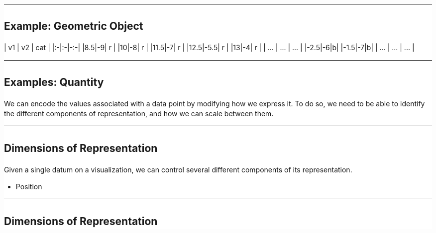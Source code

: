 </div>

---

## Example: Geometric Object

<div class="left" data-markdown="true">

| v1 | v2 | cat |
|:-|:-|-:-|
|8.5|-9| r |
|10|-8| r |
|11.5|-7| r |
|12.5|-5.5| r |
|13|-4| r |
| ... | ... | ... |
|-2.5|-6|b|
|-1.5|-7|b|
| ... | ... | ... | 

</div>



---

## Examples: Quantity

We can encode the values associated with a data point by modifying how we
express it.  To do so, we need to be able to identify the different components
of representation, and how we can scale between them.

---

## Dimensions of Representation

Given a single datum on a visualization, we can control several different
components of its representation.

 * Position



---

## Dimensions of Representation
